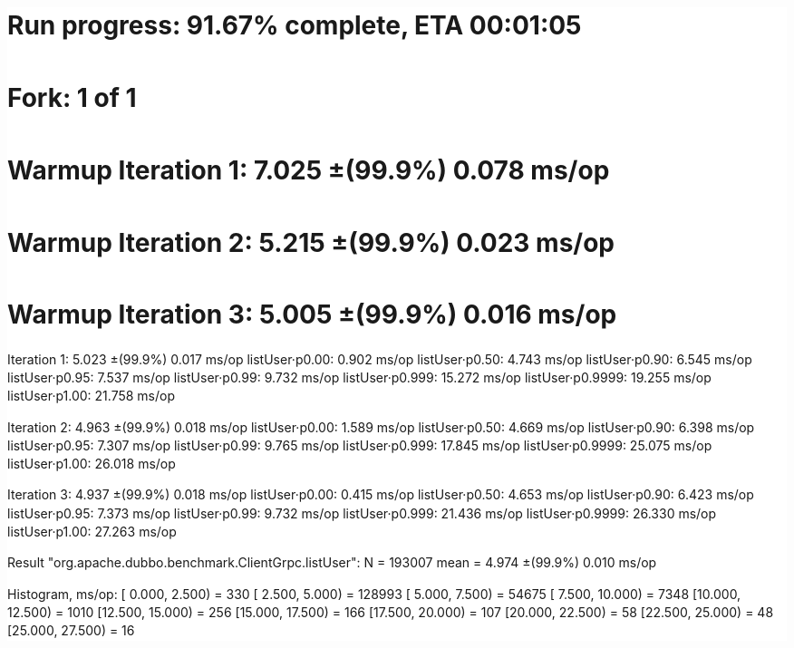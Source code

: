 # Run progress: 91.67% complete, ETA 00:01:05
# Fork: 1 of 1
# Warmup Iteration   1: 7.025 ±(99.9%) 0.078 ms/op
# Warmup Iteration   2: 5.215 ±(99.9%) 0.023 ms/op
# Warmup Iteration   3: 5.005 ±(99.9%) 0.016 ms/op
Iteration   1: 5.023 ±(99.9%) 0.017 ms/op
                 listUser·p0.00:   0.902 ms/op
                 listUser·p0.50:   4.743 ms/op
                 listUser·p0.90:   6.545 ms/op
                 listUser·p0.95:   7.537 ms/op
                 listUser·p0.99:   9.732 ms/op
                 listUser·p0.999:  15.272 ms/op
                 listUser·p0.9999: 19.255 ms/op
                 listUser·p1.00:   21.758 ms/op

Iteration   2: 4.963 ±(99.9%) 0.018 ms/op
                 listUser·p0.00:   1.589 ms/op
                 listUser·p0.50:   4.669 ms/op
                 listUser·p0.90:   6.398 ms/op
                 listUser·p0.95:   7.307 ms/op
                 listUser·p0.99:   9.765 ms/op
                 listUser·p0.999:  17.845 ms/op
                 listUser·p0.9999: 25.075 ms/op
                 listUser·p1.00:   26.018 ms/op

Iteration   3: 4.937 ±(99.9%) 0.018 ms/op
                 listUser·p0.00:   0.415 ms/op
                 listUser·p0.50:   4.653 ms/op
                 listUser·p0.90:   6.423 ms/op
                 listUser·p0.95:   7.373 ms/op
                 listUser·p0.99:   9.732 ms/op
                 listUser·p0.999:  21.436 ms/op
                 listUser·p0.9999: 26.330 ms/op
                 listUser·p1.00:   27.263 ms/op



Result "org.apache.dubbo.benchmark.ClientGrpc.listUser":
  N = 193007
  mean =      4.974 ±(99.9%) 0.010 ms/op

  Histogram, ms/op:
    [ 0.000,  2.500) = 330 
    [ 2.500,  5.000) = 128993 
    [ 5.000,  7.500) = 54675 
    [ 7.500, 10.000) = 7348 
    [10.000, 12.500) = 1010 
    [12.500, 15.000) = 256 
    [15.000, 17.500) = 166 
    [17.500, 20.000) = 107 
    [20.000, 22.500) = 58 
    [22.500, 25.000) = 48 
    [25.000, 27.500) = 16 
